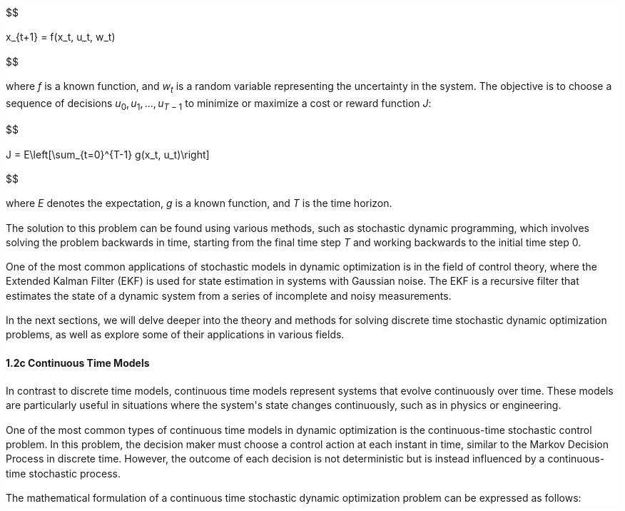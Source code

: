 $$

x_{t+1} = f(x_t, u_t, w_t)

$$



where $f$ is a known function, and $w_t$ is a random variable representing the uncertainty in the system. The objective is to choose a sequence of decisions $u_0, u_1, ..., u_{T-1}$ to minimize or maximize a cost or reward function $J$:



$$

J = E\left[\sum_{t=0}^{T-1} g(x_t, u_t)\right]

$$



where $E$ denotes the expectation, $g$ is a known function, and $T$ is the time horizon.



The solution to this problem can be found using various methods, such as stochastic dynamic programming, which involves solving the problem backwards in time, starting from the final time step $T$ and working backwards to the initial time step $0$.



One of the most common applications of stochastic models in dynamic optimization is in the field of control theory, where the Extended Kalman Filter (EKF) is used for state estimation in systems with Gaussian noise. The EKF is a recursive filter that estimates the state of a dynamic system from a series of incomplete and noisy measurements.



In the next sections, we will delve deeper into the theory and methods for solving discrete time stochastic dynamic optimization problems, as well as explore some of their applications in various fields.



#### 1.2c Continuous Time Models



In contrast to discrete time models, continuous time models represent systems that evolve continuously over time. These models are particularly useful in situations where the system's state changes continuously, such as in physics or engineering.



One of the most common types of continuous time models in dynamic optimization is the continuous-time stochastic control problem. In this problem, the decision maker must choose a control action at each instant in time, similar to the Markov Decision Process in discrete time. However, the outcome of each decision is not deterministic but is instead influenced by a continuous-time stochastic process.



The mathematical formulation of a continuous time stochastic dynamic optimization problem can be expressed as follows:
